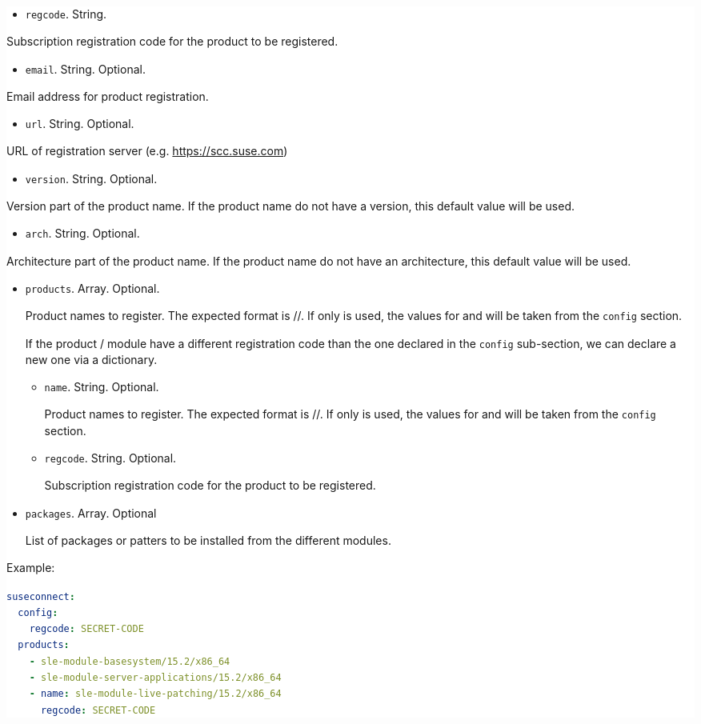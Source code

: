   * `regcode`. String.

  Subscription registration code for the product to be registered.

  * `email`. String. Optional.

  Email address for product registration.

  * `url`. String. Optional.

  URL of registration server (e.g. https://scc.suse.com)

  * `version`. String. Optional.

  Version part of the product name. If the product name do not have a
  version, this default value will be used.

  * `arch`. String. Optional.

  Architecture part of the product name. If the product name do not
  have an architecture, this default value will be used.

* `products`. Array. Optional.

  Product names to register. The expected format is
  <name>/<version>/<architecture>. If only <name> is used, the values
  for <version> and <architecture> will be taken from the `config`
  section.

  If the product / module have a different registration code than the
  one declared in the `config` sub-section, we can declare a new one
  via a dictionary.

  * `name`. String. Optional.

    Product names to register. The expected format is
    <name>/<version>/<architecture>. If only <name> is used, the
    values for <version> and <architecture> will be taken from the
    `config` section.

  * `regcode`. String. Optional.

    Subscription registration code for the product to be registered.

* `packages`. Array. Optional

  List of packages or patters to be installed from the different
  modules.

Example:

```yaml
suseconnect:
  config:
    regcode: SECRET-CODE
  products:
    - sle-module-basesystem/15.2/x86_64
    - sle-module-server-applications/15.2/x86_64
    - name: sle-module-live-patching/15.2/x86_64
      regcode: SECRET-CODE
```
